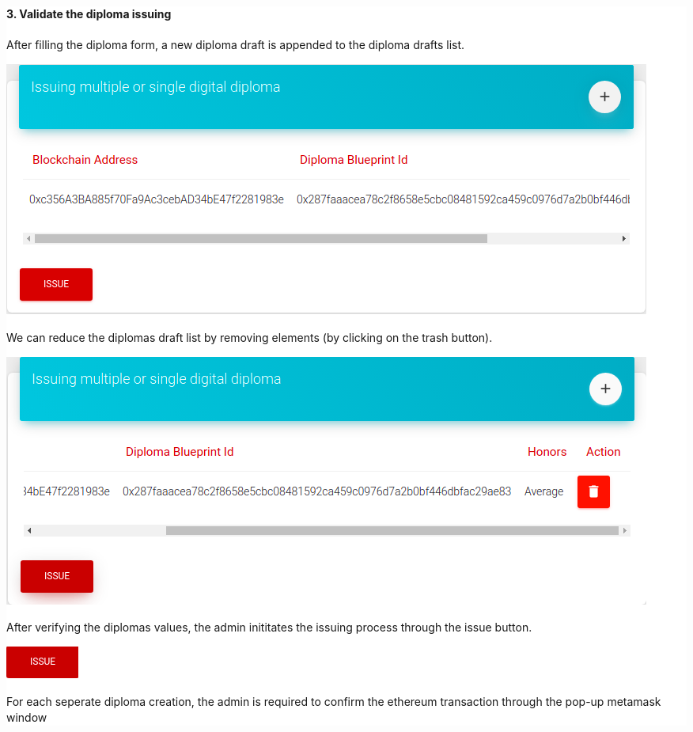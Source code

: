 
#### 3. Validate the diploma issuing

After filling the diploma form, a new diploma draft is appended to the diploma drafts list.

![diplomas list](../assets/issue_after_append.png)

We can reduce the diplomas draft list by removing elements (by clicking on the trash button).

![diplomas list 2](../assets/issue_after_append_2.png)

After verifying the diplomas values, the admin inititates the issuing process through the issue button.

![issue btn](../assets/issue_btn.png)


For each seperate diploma creation, the admin is required to confirm the ethereum transaction through the pop-up metamask window
